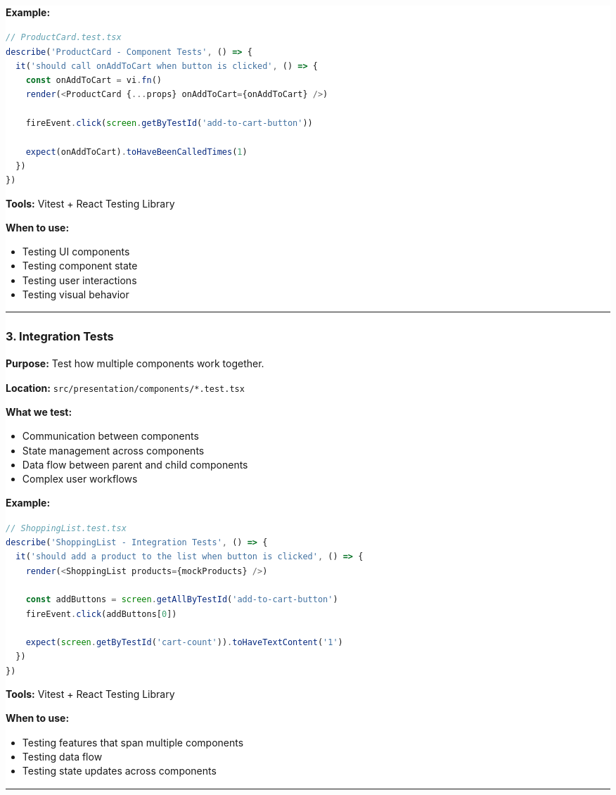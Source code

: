 **Example:**
```typescript
// ProductCard.test.tsx
describe('ProductCard - Component Tests', () => {
  it('should call onAddToCart when button is clicked', () => {
    const onAddToCart = vi.fn()
    render(<ProductCard {...props} onAddToCart={onAddToCart} />)
    
    fireEvent.click(screen.getByTestId('add-to-cart-button'))
    
    expect(onAddToCart).toHaveBeenCalledTimes(1)
  })
})
```

**Tools:** Vitest + React Testing Library

**When to use:**
- Testing UI components
- Testing component state
- Testing user interactions
- Testing visual behavior

---

### 3. Integration Tests
**Purpose:** Test how multiple components work together.

**Location:** `src/presentation/components/*.test.tsx`

**What we test:**
- Communication between components
- State management across components
- Data flow between parent and child components
- Complex user workflows

**Example:**
```typescript
// ShoppingList.test.tsx
describe('ShoppingList - Integration Tests', () => {
  it('should add a product to the list when button is clicked', () => {
    render(<ShoppingList products={mockProducts} />)
    
    const addButtons = screen.getAllByTestId('add-to-cart-button')
    fireEvent.click(addButtons[0])
    
    expect(screen.getByTestId('cart-count')).toHaveTextContent('1')
  })
})
```

**Tools:** Vitest + React Testing Library

**When to use:**
- Testing features that span multiple components
- Testing data flow
- Testing state updates across components

---